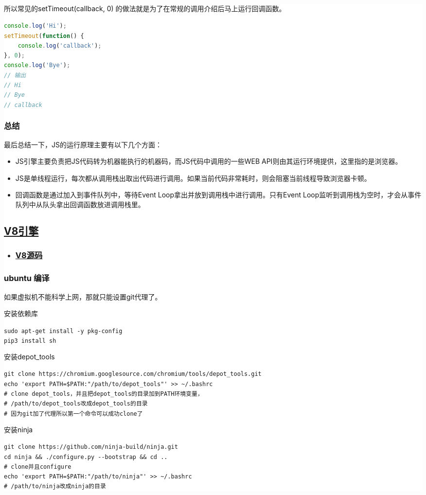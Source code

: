 所以常见的setTimeout(callback, 0) 的做法就是为了在常规的调用介绍后马上运行回调函数。

```js
console.log('Hi');
setTimeout(function() {
    console.log('callback');
}, 0);
console.log('Bye');
// 输出
// Hi
// Bye
// callback
```

### 总结
最后总结一下，JS的运行原理主要有以下几个方面：  

- JS引擎主要负责把JS代码转为机器能执行的机器码，而JS代码中调用的一些WEB API则由其运行环境提供，这里指的是浏览器。


- JS是单线程运行，每次都从调用栈出取出代码进行调用。如果当前代码非常耗时，则会阻塞当前线程导致浏览器卡顿。


- 回调函数是通过加入到事件队列中，等待Event Loop拿出并放到调用栈中进行调用。只有Event Loop监听到调用栈为空时，才会从事件队列中从队头拿出回调函数放进调用栈里。  


## [V8引擎](https://github.com/v8/v8) 
- ### [V8源码](https://github.com/v8/v8) 

### ubuntu 编译

如果虚拟机不能科学上网，那就只能设置git代理了。  

安装依赖库
```shell
sudo apt-get install -y pkg-config 
pip3 install sh 
```

安装depot_tools
```shell
git clone https://chromium.googlesource.com/chromium/tools/depot_tools.git
echo 'export PATH=$PATH:"/path/to/depot_tools"' >> ~/.bashrc
# clone depot_tools，并且把depot_tools的目录加到PATH环境变量，
# /path/to/depot_tools改成depot_tools的目录
# 因为git加了代理所以第一个命令可以成功clone了
```

安装ninja
```shell
git clone https://github.com/ninja-build/ninja.git
cd ninja && ./configure.py --bootstrap && cd ..
# clone并且configure
echo 'export PATH=$PATH:"/path/to/ninja"' >> ~/.bashrc
# /path/to/ninja改成ninja的目录
```
